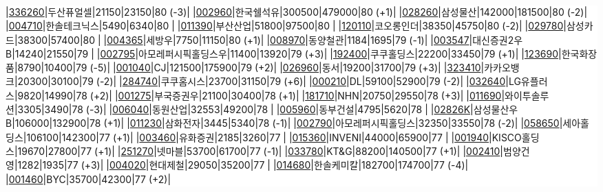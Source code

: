 |[336260](https://finance.daum.net/quotes/A336260)|두산퓨얼셀|21150|23150|80 (-3)|
|[002960](https://finance.daum.net/quotes/A002960)|한국쉘석유|300500|479000|80 (+1)|
|[028260](https://finance.daum.net/quotes/A028260)|삼성물산|142000|181500|80 (-2)|
|[004710](https://finance.daum.net/quotes/A004710)|한솔테크닉스|5490|6340|80 |
|[011390](https://finance.daum.net/quotes/A011390)|부산산업|51800|97500|80 |
|[120110](https://finance.daum.net/quotes/A120110)|코오롱인더|38350|45750|80 (-2)|
|[029780](https://finance.daum.net/quotes/A029780)|삼성카드|38300|57400|80 |
|[004365](https://finance.daum.net/quotes/A004365)|세방우|7750|11150|80 (+1)|
|[008970](https://finance.daum.net/quotes/A008970)|동양철관|1184|1695|79 (-1)|
|[003547](https://finance.daum.net/quotes/A003547)|대신증권2우B|14240|21550|79 |
|[002795](https://finance.daum.net/quotes/A002795)|아모레퍼시픽홀딩스우|11400|13920|79 (+3)|
|[192400](https://finance.daum.net/quotes/A192400)|쿠쿠홀딩스|22200|33450|79 (+1)|
|[123690](https://finance.daum.net/quotes/A123690)|한국화장품|8790|10400|79 (-5)|
|[001040](https://finance.daum.net/quotes/A001040)|CJ|121500|175900|79 (+2)|
|[026960](https://finance.daum.net/quotes/A026960)|동서|19200|31700|79 (+3)|
|[323410](https://finance.daum.net/quotes/A323410)|카카오뱅크|20300|30100|79 (-2)|
|[284740](https://finance.daum.net/quotes/A284740)|쿠쿠홈시스|23700|31150|79 (+6)|
|[000210](https://finance.daum.net/quotes/A000210)|DL|59100|52900|79 (-2)|
|[032640](https://finance.daum.net/quotes/A032640)|LG유플러스|9820|14990|78 (+2)|
|[001275](https://finance.daum.net/quotes/A001275)|부국증권우|21100|30400|78 (+1)|
|[181710](https://finance.daum.net/quotes/A181710)|NHN|20750|29550|78 (+3)|
|[011690](https://finance.daum.net/quotes/A011690)|와이투솔루션|3305|3490|78 (-3)|
|[006040](https://finance.daum.net/quotes/A006040)|동원산업|32553|49200|78 |
|[005960](https://finance.daum.net/quotes/A005960)|동부건설|4795|5620|78 |
|[02826K](https://finance.daum.net/quotes/A02826K)|삼성물산우B|106000|132900|78 (+1)|
|[011230](https://finance.daum.net/quotes/A011230)|삼화전자|3445|5340|78 (-1)|
|[002790](https://finance.daum.net/quotes/A002790)|아모레퍼시픽홀딩스|32350|33550|78 (-2)|
|[058650](https://finance.daum.net/quotes/A058650)|세아홀딩스|106100|142300|77 (+1)|
|[003460](https://finance.daum.net/quotes/A003460)|유화증권|2185|3260|77 |
|[015360](https://finance.daum.net/quotes/A015360)|INVENI|44000|65900|77 |
|[001940](https://finance.daum.net/quotes/A001940)|KISCO홀딩스|19670|27800|77 (+1)|
|[251270](https://finance.daum.net/quotes/A251270)|넷마블|53700|61700|77 (-1)|
|[033780](https://finance.daum.net/quotes/A033780)|KT&G|88200|140500|77 (+1)|
|[002410](https://finance.daum.net/quotes/A002410)|범양건영|1282|1935|77 (+3)|
|[004020](https://finance.daum.net/quotes/A004020)|현대제철|29050|35200|77 |
|[014680](https://finance.daum.net/quotes/A014680)|한솔케미칼|182700|174700|77 (-4)|
|[001460](https://finance.daum.net/quotes/A001460)|BYC|35700|42300|77 (+2)|